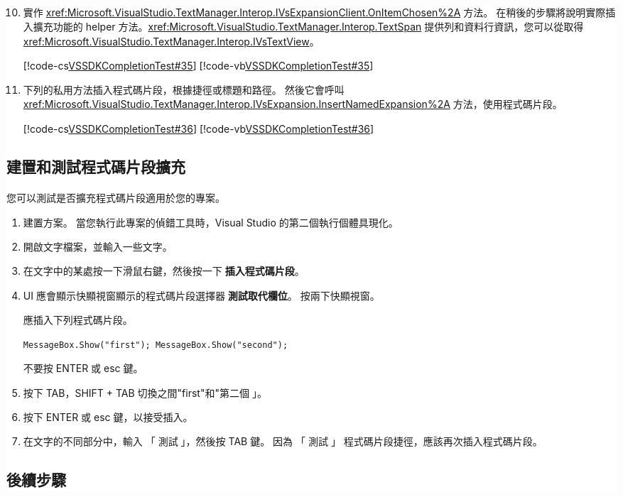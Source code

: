 10. 實作 <xref:Microsoft.VisualStudio.TextManager.Interop.IVsExpansionClient.OnItemChosen%2A> 方法。 在稍後的步驟將說明實際插入擴充功能的 helper 方法。<xref:Microsoft.VisualStudio.TextManager.Interop.TextSpan> 提供列和資料行資訊，您可以從取得 <xref:Microsoft.VisualStudio.TextManager.Interop.IVsTextView>。  
  
     [!code-cs[VSSDKCompletionTest#35](../extensibility/codesnippet/CSharp/walkthrough-implementing-code-snippets_14.cs)]
     [!code-vb[VSSDKCompletionTest#35](../extensibility/codesnippet/VisualBasic/walkthrough-implementing-code-snippets_14.vb)]  
  
11. 下列的私用方法插入程式碼片段，根據捷徑或標題和路徑。 然後它會呼叫 <xref:Microsoft.VisualStudio.TextManager.Interop.IVsExpansion.InsertNamedExpansion%2A> 方法，使用程式碼片段。  
  
     [!code-cs[VSSDKCompletionTest#36](../extensibility/codesnippet/CSharp/walkthrough-implementing-code-snippets_15.cs)]
     [!code-vb[VSSDKCompletionTest#36](../extensibility/codesnippet/VisualBasic/walkthrough-implementing-code-snippets_15.vb)]  
  
## 建置和測試程式碼片段擴充  
 您可以測試是否擴充程式碼片段適用於您的專案。  
  
1.  建置方案。 當您執行此專案的偵錯工具時，Visual Studio 的第二個執行個體具現化。  
  
2.  開啟文字檔案，並輸入一些文字。  
  
3.  在文字中的某處按一下滑鼠右鍵，然後按一下 **插入程式碼片段**。  
  
4.  UI 應會顯示快顯視窗顯示的程式碼片段選擇器 **測試取代欄位**。 按兩下快顯視窗。  
  
     應插入下列程式碼片段。  
  
    ```  
    MessageBox.Show("first"); MessageBox.Show("second");  
    ```  
  
     不要按 ENTER 或 esc 鍵。  
  
5.  按下 TAB，SHIFT \+ TAB 切換之間"first"和"第二個 」。  
  
6.  按下 ENTER 或 esc 鍵，以接受插入。  
  
7.  在文字的不同部分中，輸入 「 測試 」，然後按 TAB 鍵。 因為 「 測試 」 程式碼片段捷徑，應該再次插入程式碼片段。  
  
## 後續步驟